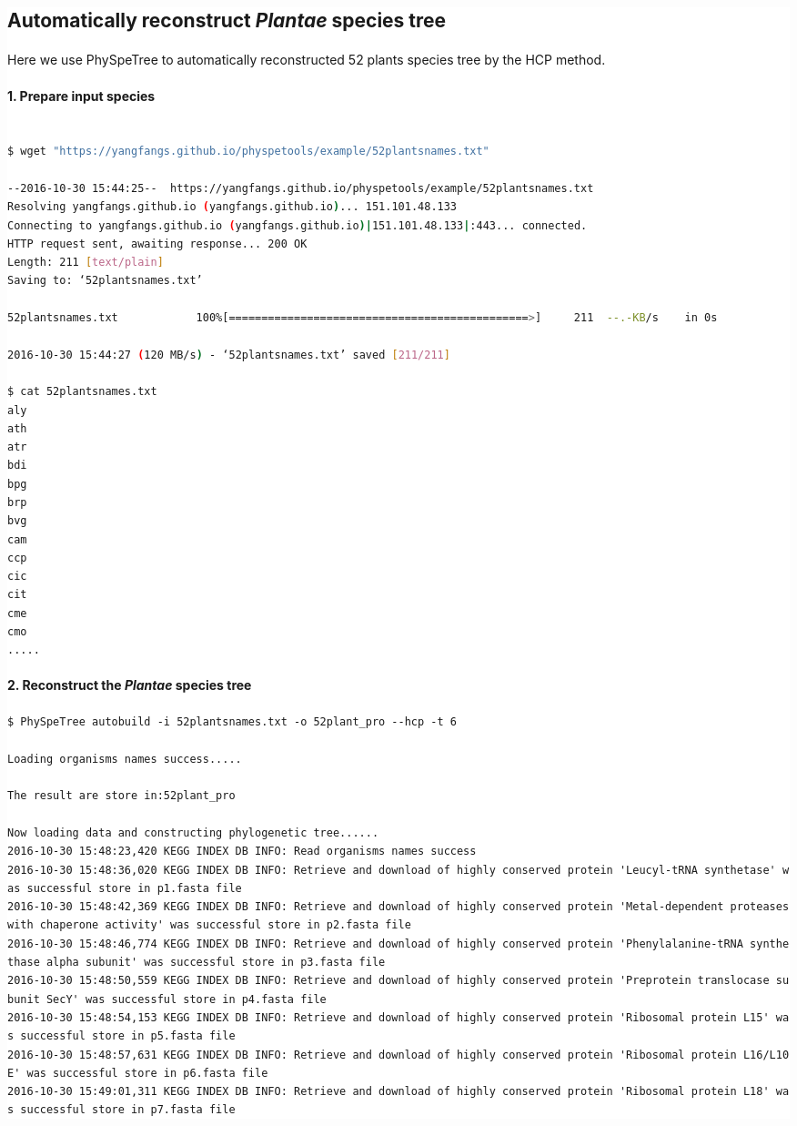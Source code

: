 ## Automatically reconstruct *Plantae* species tree

Here we use PhySpeTree to automatically reconstructed 52 plants species tree by the HCP method. 

####  1. Prepare input species

```bash

$ wget "https://yangfangs.github.io/physpetools/example/52plantsnames.txt"

--2016-10-30 15:44:25--  https://yangfangs.github.io/physpetools/example/52plantsnames.txt
Resolving yangfangs.github.io (yangfangs.github.io)... 151.101.48.133
Connecting to yangfangs.github.io (yangfangs.github.io)|151.101.48.133|:443... connected.
HTTP request sent, awaiting response... 200 OK
Length: 211 [text/plain]
Saving to: ‘52plantsnames.txt’

52plantsnames.txt            100%[==============================================>]     211  --.-KB/s    in 0s      

2016-10-30 15:44:27 (120 MB/s) - ‘52plantsnames.txt’ saved [211/211]

$ cat 52plantsnames.txt
aly
ath
atr
bdi
bpg
brp
bvg
cam
ccp
cic
cit
cme
cmo
.....
```

####  2. Reconstruct the *Plantae* species tree

```
$ PhySpeTree autobuild -i 52plantsnames.txt -o 52plant_pro --hcp -t 6

Loading organisms names success.....

The result are store in:52plant_pro

Now loading data and constructing phylogenetic tree......
2016-10-30 15:48:23,420 KEGG INDEX DB INFO: Read organisms names success
2016-10-30 15:48:36,020 KEGG INDEX DB INFO: Retrieve and download of highly conserved protein 'Leucyl-tRNA synthetase' was successful store in p1.fasta file
2016-10-30 15:48:42,369 KEGG INDEX DB INFO: Retrieve and download of highly conserved protein 'Metal-dependent proteases with chaperone activity' was successful store in p2.fasta file
2016-10-30 15:48:46,774 KEGG INDEX DB INFO: Retrieve and download of highly conserved protein 'Phenylalanine-tRNA synthethase alpha subunit' was successful store in p3.fasta file
2016-10-30 15:48:50,559 KEGG INDEX DB INFO: Retrieve and download of highly conserved protein 'Preprotein translocase subunit SecY' was successful store in p4.fasta file
2016-10-30 15:48:54,153 KEGG INDEX DB INFO: Retrieve and download of highly conserved protein 'Ribosomal protein L15' was successful store in p5.fasta file
2016-10-30 15:48:57,631 KEGG INDEX DB INFO: Retrieve and download of highly conserved protein 'Ribosomal protein L16/L10E' was successful store in p6.fasta file
2016-10-30 15:49:01,311 KEGG INDEX DB INFO: Retrieve and download of highly conserved protein 'Ribosomal protein L18' was successful store in p7.fasta file
```

[1]: example/191speciesnames.txt
[2]: http://www.genome.jp/kegg/catalog/org_list.html
[3]: http://rest.kegg.jp/list/organism
[4]: example/52plantsnames.txt
[5]: example/extend_rna_loki.fasta
[6]: example/highly_conserved_protein_loki.tar.gz
[7]: example/highly_conserved_protein_loki_ath.tar.gz